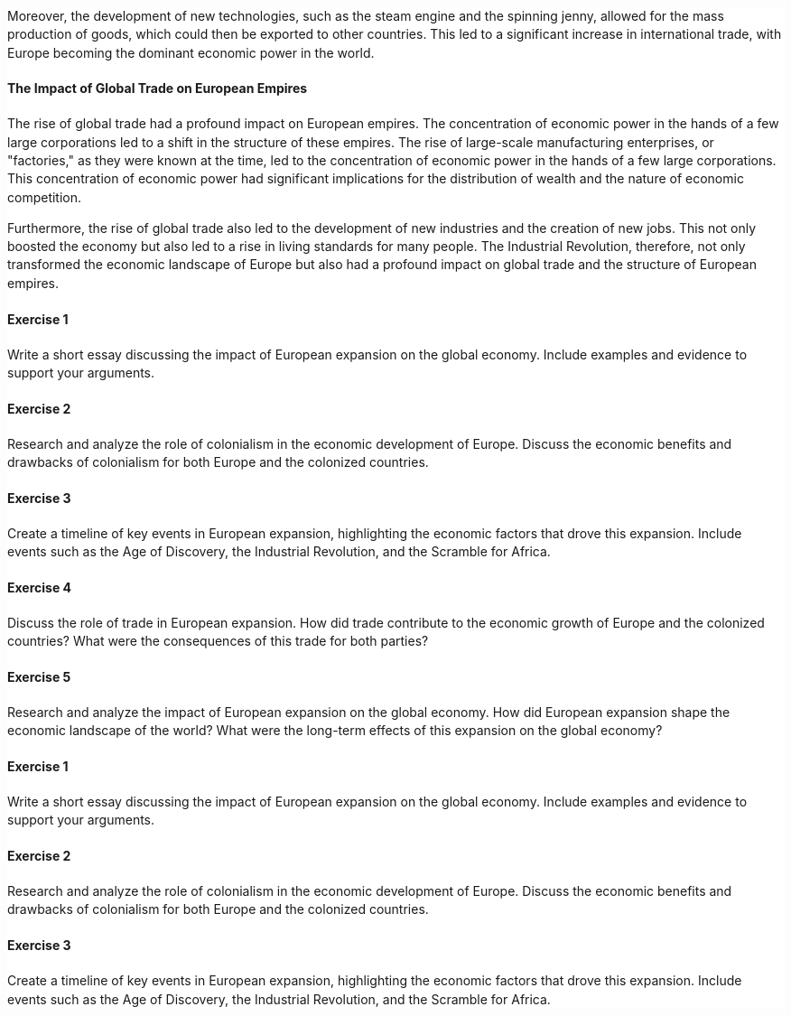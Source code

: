 Moreover, the development of new technologies, such as the steam engine and the spinning jenny, allowed for the mass production of goods, which could then be exported to other countries. This led to a significant increase in international trade, with Europe becoming the dominant economic power in the world.

#### The Impact of Global Trade on European Empires

The rise of global trade had a profound impact on European empires. The concentration of economic power in the hands of a few large corporations led to a shift in the structure of these empires. The rise of large-scale manufacturing enterprises, or "factories," as they were known at the time, led to the concentration of economic power in the hands of a few large corporations. This concentration of economic power had significant implications for the distribution of wealth and the nature of economic competition.

Furthermore, the rise of global trade also led to the development of new industries and the creation of new jobs. This not only boosted the economy but also led to a rise in living standards for many people. The Industrial Revolution, therefore, not only transformed the economic landscape of Europe but also had a profound impact on global trade and the structure of European empires.




#### Exercise 1
Write a short essay discussing the impact of European expansion on the global economy. Include examples and evidence to support your arguments.

#### Exercise 2
Research and analyze the role of colonialism in the economic development of Europe. Discuss the economic benefits and drawbacks of colonialism for both Europe and the colonized countries.

#### Exercise 3
Create a timeline of key events in European expansion, highlighting the economic factors that drove this expansion. Include events such as the Age of Discovery, the Industrial Revolution, and the Scramble for Africa.

#### Exercise 4
Discuss the role of trade in European expansion. How did trade contribute to the economic growth of Europe and the colonized countries? What were the consequences of this trade for both parties?

#### Exercise 5
Research and analyze the impact of European expansion on the global economy. How did European expansion shape the economic landscape of the world? What were the long-term effects of this expansion on the global economy?




#### Exercise 1
Write a short essay discussing the impact of European expansion on the global economy. Include examples and evidence to support your arguments.

#### Exercise 2
Research and analyze the role of colonialism in the economic development of Europe. Discuss the economic benefits and drawbacks of colonialism for both Europe and the colonized countries.

#### Exercise 3
Create a timeline of key events in European expansion, highlighting the economic factors that drove this expansion. Include events such as the Age of Discovery, the Industrial Revolution, and the Scramble for Africa.
